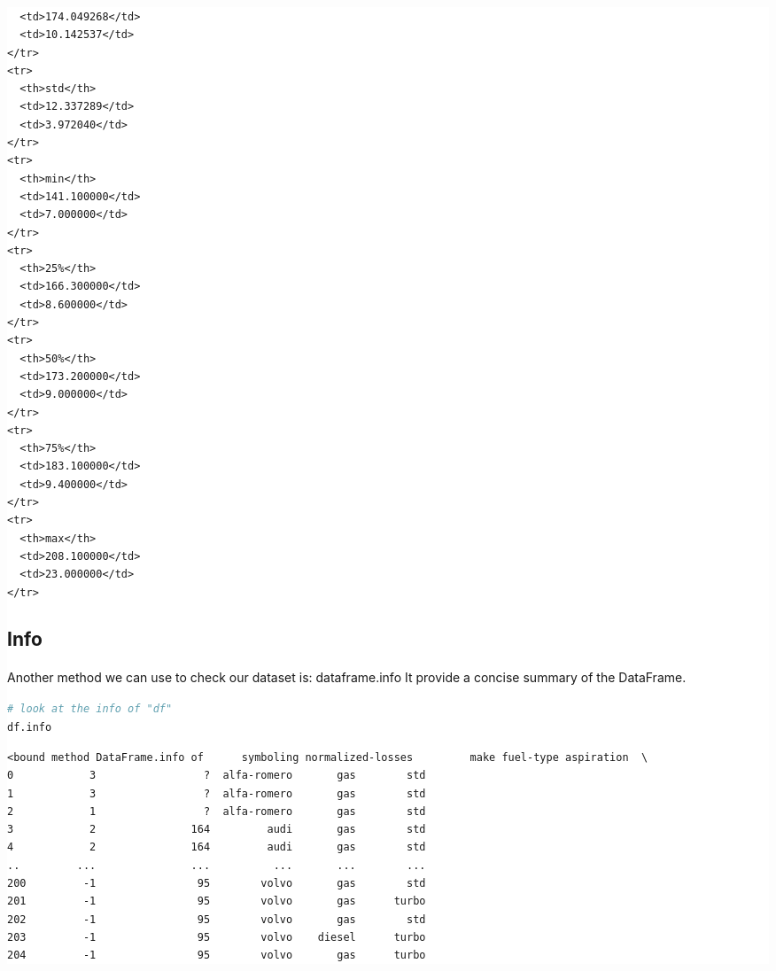       <td>174.049268</td>
      <td>10.142537</td>
    </tr>
    <tr>
      <th>std</th>
      <td>12.337289</td>
      <td>3.972040</td>
    </tr>
    <tr>
      <th>min</th>
      <td>141.100000</td>
      <td>7.000000</td>
    </tr>
    <tr>
      <th>25%</th>
      <td>166.300000</td>
      <td>8.600000</td>
    </tr>
    <tr>
      <th>50%</th>
      <td>173.200000</td>
      <td>9.000000</td>
    </tr>
    <tr>
      <th>75%</th>
      <td>183.100000</td>
      <td>9.400000</td>
    </tr>
    <tr>
      <th>max</th>
      <td>208.100000</td>
      <td>23.000000</td>
    </tr>
  </tbody>
</table>
</div>



<h2>Info</h2>
Another method we can use to check our dataset is:
dataframe.info
It provide a concise summary of the DataFrame.


```python
# look at the info of "df"
df.info
```




    <bound method DataFrame.info of      symboling normalized-losses         make fuel-type aspiration  \
    0            3                 ?  alfa-romero       gas        std   
    1            3                 ?  alfa-romero       gas        std   
    2            1                 ?  alfa-romero       gas        std   
    3            2               164         audi       gas        std   
    4            2               164         audi       gas        std   
    ..         ...               ...          ...       ...        ...   
    200         -1                95        volvo       gas        std   
    201         -1                95        volvo       gas      turbo   
    202         -1                95        volvo       gas        std   
    203         -1                95        volvo    diesel      turbo   
    204         -1                95        volvo       gas      turbo   
    
